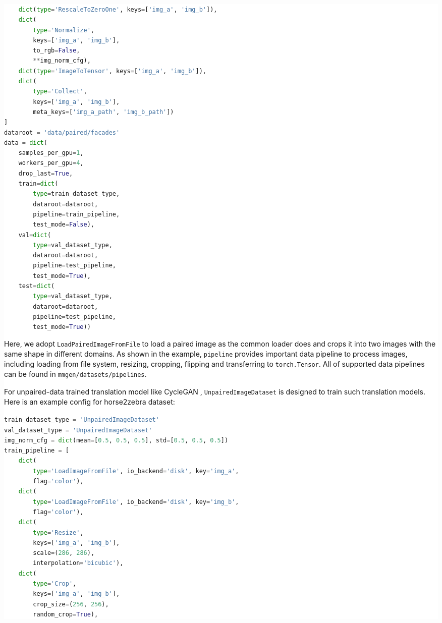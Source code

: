 ```python
    dict(type='RescaleToZeroOne', keys=['img_a', 'img_b']),
    dict(
        type='Normalize',
        keys=['img_a', 'img_b'],
        to_rgb=False,
        **img_norm_cfg),
    dict(type='ImageToTensor', keys=['img_a', 'img_b']),
    dict(
        type='Collect',
        keys=['img_a', 'img_b'],
        meta_keys=['img_a_path', 'img_b_path'])
]
dataroot = 'data/paired/facades'
data = dict(
    samples_per_gpu=1,
    workers_per_gpu=4,
    drop_last=True,
    train=dict(
        type=train_dataset_type,
        dataroot=dataroot,
        pipeline=train_pipeline,
        test_mode=False),
    val=dict(
        type=val_dataset_type,
        dataroot=dataroot,
        pipeline=test_pipeline,
        test_mode=True),
    test=dict(
        type=val_dataset_type,
        dataroot=dataroot,
        pipeline=test_pipeline,
        test_mode=True))
```

Here, we adopt `LoadPairedImageFromFile` to load a paired image as the common loader does and crops
it into two images with the same shape in different domains. As shown in the example, `pipeline` provides important data pipeline to process images, including loading from file system, resizing, cropping, flipping and transferring to `torch.Tensor`. All of supported data pipelines can be found in `mmgen/datasets/pipelines`.

For unpaired-data trained translation model like CycleGAN , `UnpairedImageDataset` is designed to train such translation models. Here is an example config for horse2zebra dataset:

```python
train_dataset_type = 'UnpairedImageDataset'
val_dataset_type = 'UnpairedImageDataset'
img_norm_cfg = dict(mean=[0.5, 0.5, 0.5], std=[0.5, 0.5, 0.5])
train_pipeline = [
    dict(
        type='LoadImageFromFile', io_backend='disk', key='img_a',
        flag='color'),
    dict(
        type='LoadImageFromFile', io_backend='disk', key='img_b',
        flag='color'),
    dict(
        type='Resize',
        keys=['img_a', 'img_b'],
        scale=(286, 286),
        interpolation='bicubic'),
    dict(
        type='Crop',
        keys=['img_a', 'img_b'],
        crop_size=(256, 256),
        random_crop=True),
```